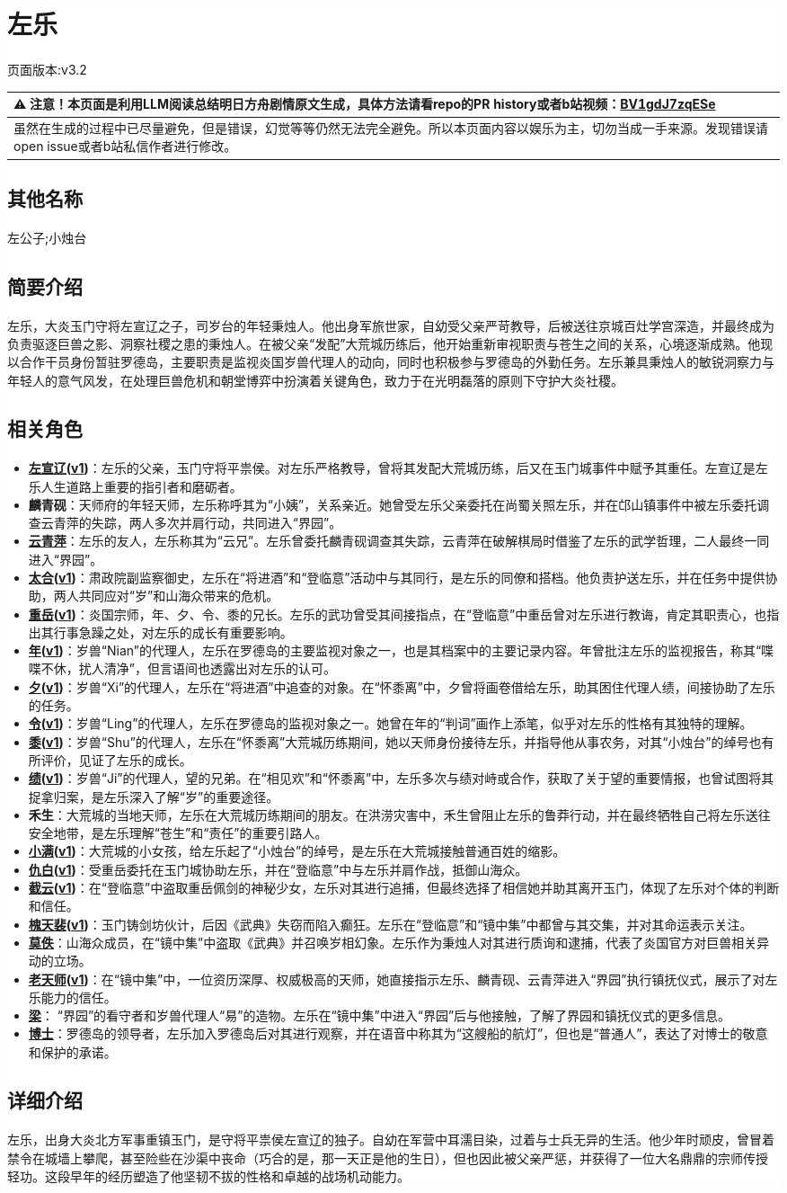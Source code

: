 # 左乐
页面版本:v3.2
 

| :warning: 注意！本页面是利用LLM阅读总结明日方舟剧情原文生成，具体方法请看repo的PR history或者b站视频：[BV1gdJ7zqESe](https://www.bilibili.com/video/BV1gdJ7zqESe/)         |
|:----------------------------|
| 虽然在生成的过程中已尽量避免，但是错误，幻觉等等仍然无法完全避免。所以本页面内容以娱乐为主，切勿当成一手来源。发现错误请open issue或者b站私信作者进行修改。|



## 其他名称
左公子;小烛台
## 简要介绍
左乐，大炎玉门守将左宣辽之子，司岁台的年轻秉烛人。他出身军旅世家，自幼受父亲严苛教导，后被送往京城百灶学宫深造，并最终成为负责驱逐巨兽之影、洞察社稷之患的秉烛人。在被父亲“发配”大荒城历练后，他开始重新审视职责与苍生之间的关系，心境逐渐成熟。他现以合作干员身份暂驻罗德岛，主要职责是监视炎国岁兽代理人的动向，同时也积极参与罗德岛的外勤任务。左乐兼具秉烛人的敏锐洞察力与年轻人的意气风发，在处理巨兽危机和朝堂博弈中扮演着关键角色，致力于在光明磊落的原则下守护大炎社稷。
## 相关角色
-   **[左宣辽](extended_char_zuo_xuan_liao.md)([v1](../chars/extended_char_zuo_xuan_liao.md))**：左乐的父亲，玉门守将平祟侯。对左乐严格教导，曾将其发配大荒城历练，后又在玉门城事件中赋予其重任。左宣辽是左乐人生道路上重要的指引者和磨砺者。
-   **麟青砚**：天师府的年轻天师，左乐称呼其为“小姨”，关系亲近。她曾受左乐父亲委托在尚蜀关照左乐，并在邙山镇事件中被左乐委托调查云青萍的失踪，两人多次并肩行动，共同进入“界园”。
-   **[云青萍](extended_char_yun_qing_ping.md)**：左乐的友人，左乐称其为“云兄”。左乐曾委托麟青砚调查其失踪，云青萍在破解棋局时借鉴了左乐的武学哲理，二人最终一同进入“界园”。
-   **[太合](extended_char_tai_he.md)([v1](../chars/extended_char_tai_he.md))**：肃政院副监察御史，左乐在“将进酒”和“登临意”活动中与其同行，是左乐的同僚和搭档。他负责护送左乐，并在任务中提供协助，两人共同应对“岁”和山海众带来的危机。
-   **[重岳](char_2024_chyue.md)([v1](../chars/char_2024_chyue.md))**：炎国宗师，年、夕、令、黍的兄长。左乐的武功曾受其间接指点，在“登临意”中重岳曾对左乐进行教诲，肯定其职责心，也指出其行事急躁之处，对左乐的成长有重要影响。
-   **[年](char_2014_nian.md)([v1](../chars/char_2014_nian.md))**：岁兽“Nian”的代理人，左乐在罗德岛的主要监视对象之一，也是其档案中的主要记录内容。年曾批注左乐的监视报告，称其“喋喋不休，扰人清净”，但言语间也透露出对左乐的认可。
-   **[夕](char_2015_dusk.md)([v1](../chars/char_2015_dusk.md))**：岁兽“Xi”的代理人，左乐在“将进酒”中追查的对象。在“怀黍离”中，夕曾将画卷借给左乐，助其困住代理人绩，间接协助了左乐的任务。
-   **[令](char_2023_ling.md)([v1](../chars/char_2023_ling.md))**：岁兽“Ling”的代理人，左乐在罗德岛的监视对象之一。她曾在年的“判词”画作上添笔，似乎对左乐的性格有其独特的理解。
-   **[黍](char_2025_shu.md)([v1](../chars/char_2025_shu.md))**：岁兽“Shu”的代理人，左乐在“怀黍离”大荒城历练期间，她以天师身份接待左乐，并指导他从事农务，对其“小烛台”的绰号也有所评价，见证了左乐的成长。
-   **[绩](extended_char_ji.md)([v1](../chars/extended_char_ji.md))**：岁兽“Ji”的代理人，望的兄弟。在“相见欢”和“怀黍离”中，左乐多次与绩对峙或合作，获取了关于望的重要情报，也曾试图将其捉拿归案，是左乐深入了解“岁”的重要途径。
-   **禾生**：大荒城的当地天师，左乐在大荒城历练期间的朋友。在洪涝灾害中，禾生曾阻止左乐的鲁莽行动，并在最终牺牲自己将左乐送往安全地带，是左乐理解“苍生”和“责任”的重要引路人。
-   **[小满](char_4122_grabds.md)([v1](../chars/char_4122_grabds.md))**：大荒城的小女孩，给左乐起了“小烛台”的绰号，是左乐在大荒城接触普通百姓的缩影。
-   **[仇白](char_4082_qiubai.md)([v1](../chars/char_4082_qiubai.md))**：受重岳委托在玉门城协助左乐，并在“登临意”中与左乐并肩作战，抵御山海众。
-   **[截云](char_4078_bdhkgt.md)([v1](../chars/char_4078_bdhkgt.md))**：在“登临意”中盗取重岳佩剑的神秘少女，左乐对其进行追捕，但最终选择了相信她并助其离开玉门，体现了左乐对个体的判断和信任。
-   **[槐天裴](extended_char_huai_tian_pei.md)([v1](../chars/extended_char_huai_tian_pei.md))**：玉门铸剑坊伙计，后因《武典》失窃而陷入癫狂。左乐在“登临意”和“镜中集”中都曾与其交集，并对其命运表示关注。
-   **[莫佚](extended_char_mo_yi.md)**：山海众成员，在“镜中集”中盗取《武典》并召唤岁相幻象。左乐作为秉烛人对其进行质询和逮捕，代表了炎国官方对巨兽相关异动的立场。
-   **[老天师](extended_char_lao_tian_shi.md)([v1](../chars/extended_char_712d33.md))**：在“镜中集”中，一位资历深厚、权威极高的天师，她直接指示左乐、麟青砚、云青萍进入“界园”执行镇抚仪式，展示了对左乐能力的信任。
-   **[梁](extended_char_liang.md)**： “界园”的看守者和岁兽代理人“易”的造物。左乐在“镜中集”中进入“界园”后与他接触，了解了界园和镇抚仪式的更多信息。
-   **[博士](extended_char_bo_shi.md)**：罗德岛的领导者，左乐加入罗德岛后对其进行观察，并在语音中称其为“这艘船的航灯”，但也是“普通人”，表达了对博士的敬意和保护的承诺。
## 详细介绍
左乐，出身大炎北方军事重镇玉门，是守将平祟侯左宣辽的独子。自幼在军营中耳濡目染，过着与士兵无异的生活。他少年时顽皮，曾冒着禁令在城墙上攀爬，甚至险些在沙渠中丧命（巧合的是，那一天正是他的生日），但也因此被父亲严惩，并获得了一位大名鼎鼎的宗师传授轻功。这段早年的经历塑造了他坚韧不拔的性格和卓越的战场机动能力。
